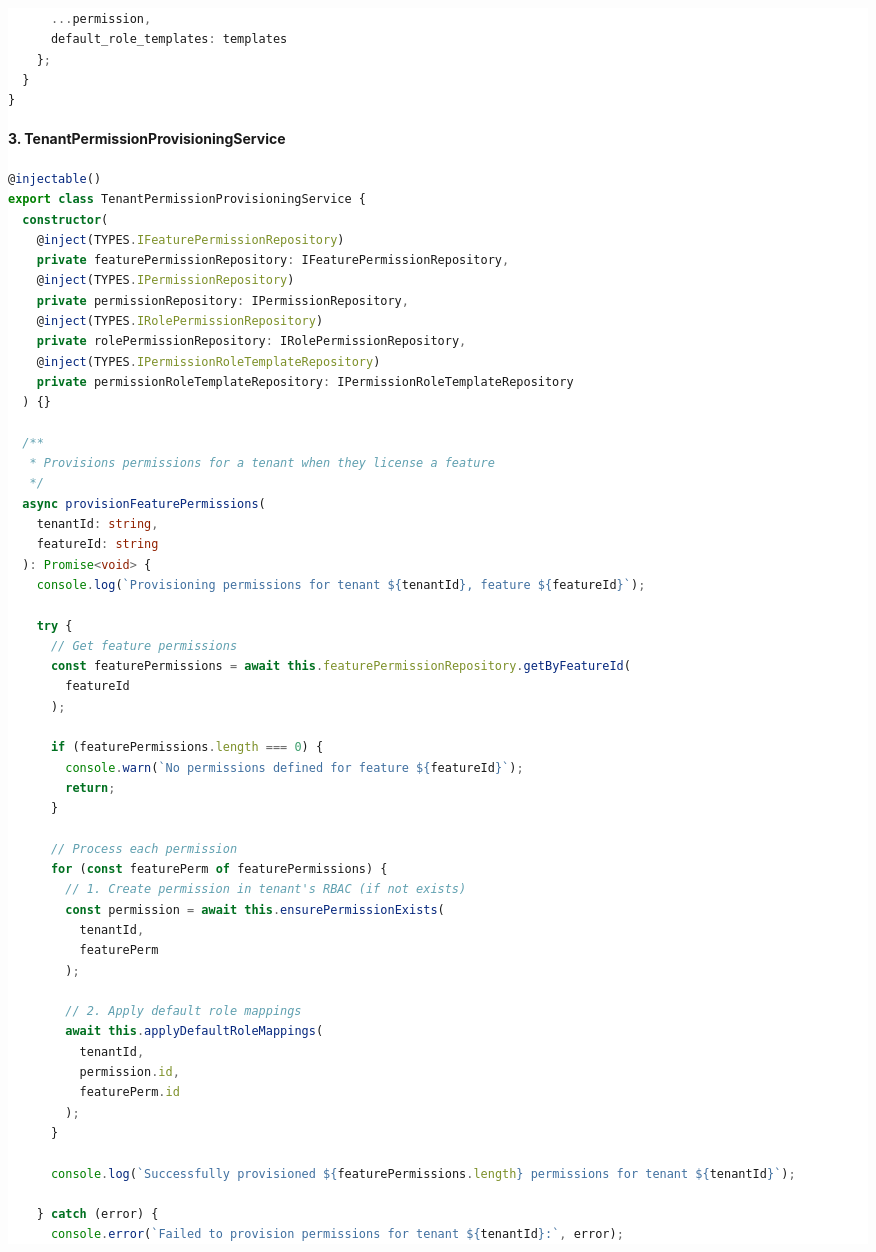```typescript
      ...permission,
      default_role_templates: templates
    };
  }
}
```

#### 3. TenantPermissionProvisioningService

```typescript
@injectable()
export class TenantPermissionProvisioningService {
  constructor(
    @inject(TYPES.IFeaturePermissionRepository)
    private featurePermissionRepository: IFeaturePermissionRepository,
    @inject(TYPES.IPermissionRepository)
    private permissionRepository: IPermissionRepository,
    @inject(TYPES.IRolePermissionRepository)
    private rolePermissionRepository: IRolePermissionRepository,
    @inject(TYPES.IPermissionRoleTemplateRepository)
    private permissionRoleTemplateRepository: IPermissionRoleTemplateRepository
  ) {}

  /**
   * Provisions permissions for a tenant when they license a feature
   */
  async provisionFeaturePermissions(
    tenantId: string,
    featureId: string
  ): Promise<void> {
    console.log(`Provisioning permissions for tenant ${tenantId}, feature ${featureId}`);

    try {
      // Get feature permissions
      const featurePermissions = await this.featurePermissionRepository.getByFeatureId(
        featureId
      );

      if (featurePermissions.length === 0) {
        console.warn(`No permissions defined for feature ${featureId}`);
        return;
      }

      // Process each permission
      for (const featurePerm of featurePermissions) {
        // 1. Create permission in tenant's RBAC (if not exists)
        const permission = await this.ensurePermissionExists(
          tenantId,
          featurePerm
        );

        // 2. Apply default role mappings
        await this.applyDefaultRoleMappings(
          tenantId,
          permission.id,
          featurePerm.id
        );
      }

      console.log(`Successfully provisioned ${featurePermissions.length} permissions for tenant ${tenantId}`);

    } catch (error) {
      console.error(`Failed to provision permissions for tenant ${tenantId}:`, error);
```